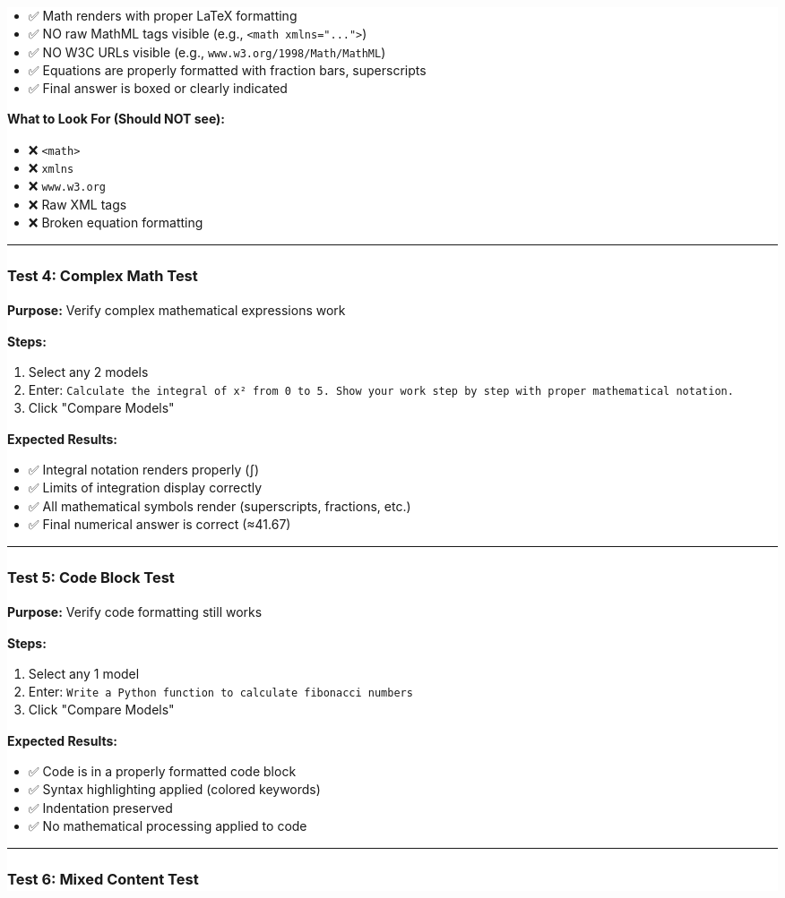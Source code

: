 - ✅ Math renders with proper LaTeX formatting
- ✅ NO raw MathML tags visible (e.g., `<math xmlns="...">`)
- ✅ NO W3C URLs visible (e.g., `www.w3.org/1998/Math/MathML`)
- ✅ Equations are properly formatted with fraction bars, superscripts
- ✅ Final answer is boxed or clearly indicated

**What to Look For (Should NOT see):**

- ❌ `<math>`
- ❌ `xmlns`
- ❌ `www.w3.org`
- ❌ Raw XML tags
- ❌ Broken equation formatting

---

### Test 4: Complex Math Test

**Purpose:** Verify complex mathematical expressions work

**Steps:**

1. Select any 2 models
2. Enter: `Calculate the integral of x² from 0 to 5. Show your work step by step with proper mathematical notation.`
3. Click "Compare Models"

**Expected Results:**

- ✅ Integral notation renders properly (∫)
- ✅ Limits of integration display correctly
- ✅ All mathematical symbols render (superscripts, fractions, etc.)
- ✅ Final numerical answer is correct (≈41.67)

---

### Test 5: Code Block Test

**Purpose:** Verify code formatting still works

**Steps:**

1. Select any 1 model
2. Enter: `Write a Python function to calculate fibonacci numbers`
3. Click "Compare Models"

**Expected Results:**

- ✅ Code is in a properly formatted code block
- ✅ Syntax highlighting applied (colored keywords)
- ✅ Indentation preserved
- ✅ No mathematical processing applied to code

---

### Test 6: Mixed Content Test
